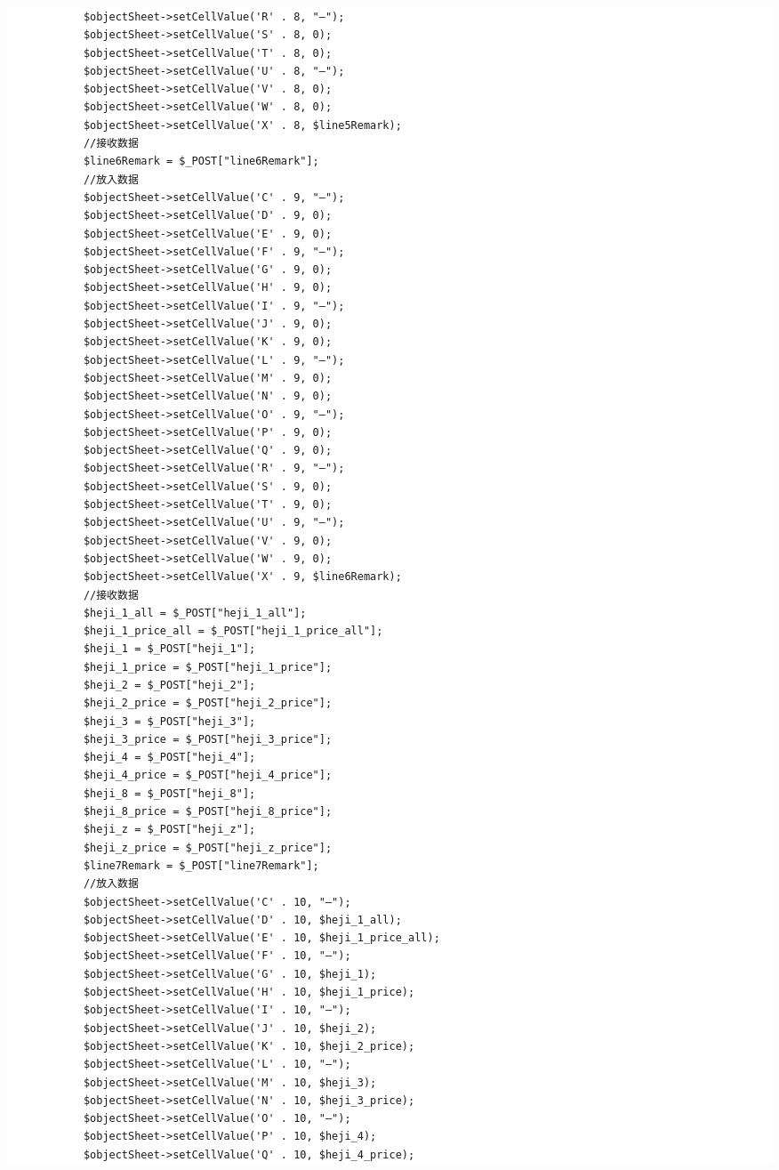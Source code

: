                 $objectSheet->setCellValue('R' . 8, "—");
                $objectSheet->setCellValue('S' . 8, 0);
                $objectSheet->setCellValue('T' . 8, 0);
                $objectSheet->setCellValue('U' . 8, "—");
                $objectSheet->setCellValue('V' . 8, 0);
                $objectSheet->setCellValue('W' . 8, 0);
                $objectSheet->setCellValue('X' . 8, $line5Remark);
                //接收数据
                $line6Remark = $_POST["line6Remark"];
                //放入数据
                $objectSheet->setCellValue('C' . 9, "—");
                $objectSheet->setCellValue('D' . 9, 0);
                $objectSheet->setCellValue('E' . 9, 0);
                $objectSheet->setCellValue('F' . 9, "—");
                $objectSheet->setCellValue('G' . 9, 0);
                $objectSheet->setCellValue('H' . 9, 0);
                $objectSheet->setCellValue('I' . 9, "—");
                $objectSheet->setCellValue('J' . 9, 0);
                $objectSheet->setCellValue('K' . 9, 0);
                $objectSheet->setCellValue('L' . 9, "—");
                $objectSheet->setCellValue('M' . 9, 0);
                $objectSheet->setCellValue('N' . 9, 0);
                $objectSheet->setCellValue('O' . 9, "—");
                $objectSheet->setCellValue('P' . 9, 0);
                $objectSheet->setCellValue('Q' . 9, 0);
                $objectSheet->setCellValue('R' . 9, "—");
                $objectSheet->setCellValue('S' . 9, 0);
                $objectSheet->setCellValue('T' . 9, 0);
                $objectSheet->setCellValue('U' . 9, "—");
                $objectSheet->setCellValue('V' . 9, 0);
                $objectSheet->setCellValue('W' . 9, 0);
                $objectSheet->setCellValue('X' . 9, $line6Remark);
                //接收数据
                $heji_1_all = $_POST["heji_1_all"];
                $heji_1_price_all = $_POST["heji_1_price_all"];
                $heji_1 = $_POST["heji_1"];
                $heji_1_price = $_POST["heji_1_price"];
                $heji_2 = $_POST["heji_2"];
                $heji_2_price = $_POST["heji_2_price"];
                $heji_3 = $_POST["heji_3"];
                $heji_3_price = $_POST["heji_3_price"];
                $heji_4 = $_POST["heji_4"];
                $heji_4_price = $_POST["heji_4_price"];
                $heji_8 = $_POST["heji_8"];
                $heji_8_price = $_POST["heji_8_price"];
                $heji_z = $_POST["heji_z"];
                $heji_z_price = $_POST["heji_z_price"];
                $line7Remark = $_POST["line7Remark"];
                //放入数据
                $objectSheet->setCellValue('C' . 10, "—");
                $objectSheet->setCellValue('D' . 10, $heji_1_all);
                $objectSheet->setCellValue('E' . 10, $heji_1_price_all);
                $objectSheet->setCellValue('F' . 10, "—");
                $objectSheet->setCellValue('G' . 10, $heji_1);
                $objectSheet->setCellValue('H' . 10, $heji_1_price);
                $objectSheet->setCellValue('I' . 10, "—");
                $objectSheet->setCellValue('J' . 10, $heji_2);
                $objectSheet->setCellValue('K' . 10, $heji_2_price);
                $objectSheet->setCellValue('L' . 10, "—");
                $objectSheet->setCellValue('M' . 10, $heji_3);
                $objectSheet->setCellValue('N' . 10, $heji_3_price);
                $objectSheet->setCellValue('O' . 10, "—");
                $objectSheet->setCellValue('P' . 10, $heji_4);
                $objectSheet->setCellValue('Q' . 10, $heji_4_price);